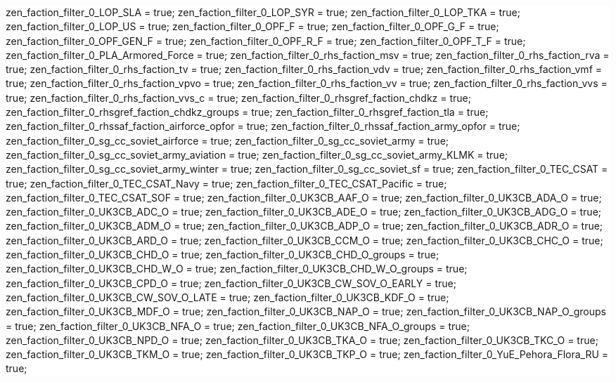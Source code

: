 zen_faction_filter_0_LOP_SLA = true;
zen_faction_filter_0_LOP_SYR = true;
zen_faction_filter_0_LOP_TKA = true;
zen_faction_filter_0_LOP_US = true;
zen_faction_filter_0_OPF_F = true;
zen_faction_filter_0_OPF_G_F = true;
zen_faction_filter_0_OPF_GEN_F = true;
zen_faction_filter_0_OPF_R_F = true;
zen_faction_filter_0_OPF_T_F = true;
zen_faction_filter_0_PLA_Armored_Force = true;
zen_faction_filter_0_rhs_faction_msv = true;
zen_faction_filter_0_rhs_faction_rva = true;
zen_faction_filter_0_rhs_faction_tv = true;
zen_faction_filter_0_rhs_faction_vdv = true;
zen_faction_filter_0_rhs_faction_vmf = true;
zen_faction_filter_0_rhs_faction_vpvo = true;
zen_faction_filter_0_rhs_faction_vv = true;
zen_faction_filter_0_rhs_faction_vvs = true;
zen_faction_filter_0_rhs_faction_vvs_c = true;
zen_faction_filter_0_rhsgref_faction_chdkz = true;
zen_faction_filter_0_rhsgref_faction_chdkz_groups = true;
zen_faction_filter_0_rhsgref_faction_tla = true;
zen_faction_filter_0_rhssaf_faction_airforce_opfor = true;
zen_faction_filter_0_rhssaf_faction_army_opfor = true;
zen_faction_filter_0_sg_cc_soviet_airforce = true;
zen_faction_filter_0_sg_cc_soviet_army = true;
zen_faction_filter_0_sg_cc_soviet_army_aviation = true;
zen_faction_filter_0_sg_cc_soviet_army_KLMK = true;
zen_faction_filter_0_sg_cc_soviet_army_winter = true;
zen_faction_filter_0_sg_cc_soviet_sf = true;
zen_faction_filter_0_TEC_CSAT = true;
zen_faction_filter_0_TEC_CSAT_Navy = true;
zen_faction_filter_0_TEC_CSAT_Pacific = true;
zen_faction_filter_0_TEC_CSAT_SOF = true;
zen_faction_filter_0_UK3CB_AAF_O = true;
zen_faction_filter_0_UK3CB_ADA_O = true;
zen_faction_filter_0_UK3CB_ADC_O = true;
zen_faction_filter_0_UK3CB_ADE_O = true;
zen_faction_filter_0_UK3CB_ADG_O = true;
zen_faction_filter_0_UK3CB_ADM_O = true;
zen_faction_filter_0_UK3CB_ADP_O = true;
zen_faction_filter_0_UK3CB_ADR_O = true;
zen_faction_filter_0_UK3CB_ARD_O = true;
zen_faction_filter_0_UK3CB_CCM_O = true;
zen_faction_filter_0_UK3CB_CHC_O = true;
zen_faction_filter_0_UK3CB_CHD_O = true;
zen_faction_filter_0_UK3CB_CHD_O_groups = true;
zen_faction_filter_0_UK3CB_CHD_W_O = true;
zen_faction_filter_0_UK3CB_CHD_W_O_groups = true;
zen_faction_filter_0_UK3CB_CPD_O = true;
zen_faction_filter_0_UK3CB_CW_SOV_O_EARLY = true;
zen_faction_filter_0_UK3CB_CW_SOV_O_LATE = true;
zen_faction_filter_0_UK3CB_KDF_O = true;
zen_faction_filter_0_UK3CB_MDF_O = true;
zen_faction_filter_0_UK3CB_NAP_O = true;
zen_faction_filter_0_UK3CB_NAP_O_groups = true;
zen_faction_filter_0_UK3CB_NFA_O = true;
zen_faction_filter_0_UK3CB_NFA_O_groups = true;
zen_faction_filter_0_UK3CB_NPD_O = true;
zen_faction_filter_0_UK3CB_TKA_O = true;
zen_faction_filter_0_UK3CB_TKC_O = true;
zen_faction_filter_0_UK3CB_TKM_O = true;
zen_faction_filter_0_UK3CB_TKP_O = true;
zen_faction_filter_0_YuE_Pehora_Flora_RU = true;